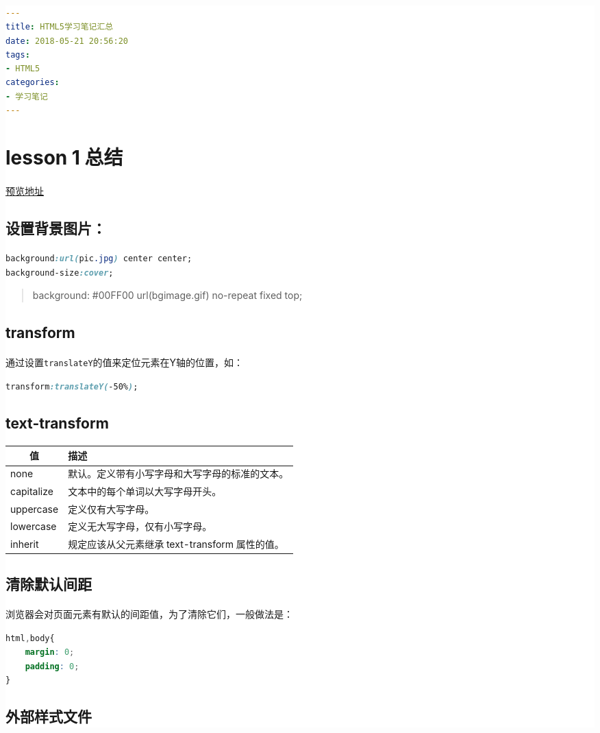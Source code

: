 ```yaml
---
title: HTML5学习笔记汇总
date: 2018-05-21 20:56:20
tags:
- HTML5
categories:
- 学习笔记
---
```


# lesson 1 总结
[预览地址](http://htmlpreview.github.io/?https://github.com/rocwong-cn/html5-learning/blob/master/lesson1/index.html)
## 设置背景图片：

```css
background:url(pic.jpg) center center;
background-size:cover;
```
> background: #00FF00 url(bgimage.gif) no-repeat fixed top;

## transform

通过设置`translateY`的值来定位元素在Y轴的位置，如：

```css
transform:translateY(-50%);
```



## text-transform

| 值                    | 描述
| ----------------------- |:-------
| none     | 默认。定义带有小写字母和大写字母的标准的文本。      
| capitalize     | 文本中的每个单词以大写字母开头。     
| uppercase      | 定义仅有大写字母。     
| lowercase      | 定义无大写字母，仅有小写字母。    
| inherit      | 规定应该从父元素继承 text-transform 属性的值。    

## 清除默认间距

浏览器会对页面元素有默认的间距值，为了清除它们，一般做法是：
```css
html,body{
    margin: 0;
    padding: 0;
}
```
## 外部样式文件
